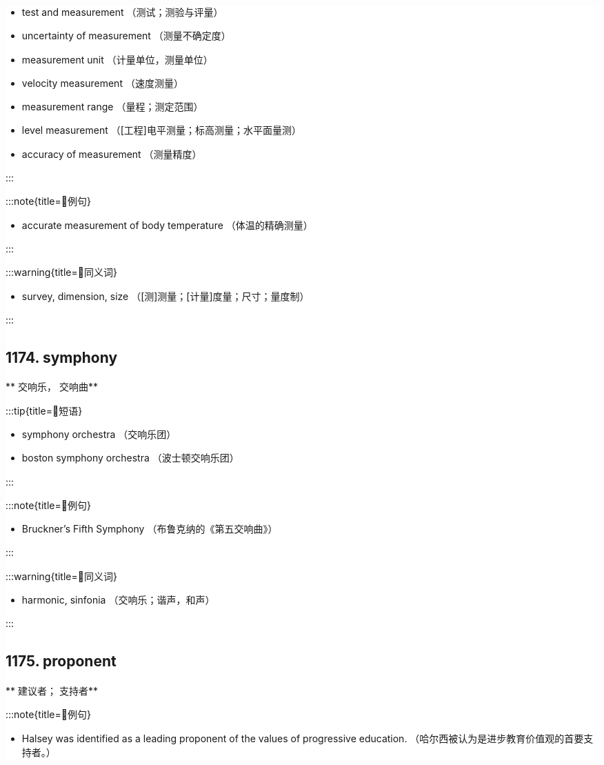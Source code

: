 - test and measurement （测试；测验与评量）

- uncertainty of measurement （测量不确定度）

- measurement unit （计量单位，测量单位）

- velocity measurement （速度测量）

- measurement range （量程；测定范围）

- level measurement （[工程]电平测量；标高测量；水平面量测）

- accuracy of measurement （测量精度）

:::

:::note{title=🎤例句}

- accurate measurement of body temperature （体温的精确测量）

:::

:::warning{title=🤔同义词}

- survey, dimension, size （[测]测量；[计量]度量；尺寸；量度制）

:::


## 1174. symphony

** 交响乐， 交响曲**

:::tip{title=🤩短语}

- symphony orchestra （交响乐团）

- boston symphony orchestra （波士顿交响乐团）

:::

:::note{title=🎤例句}

- Bruckner’s Fifth Symphony （布鲁克纳的《第五交响曲》）

:::

:::warning{title=🤔同义词}

- harmonic, sinfonia （交响乐；谐声，和声）

:::


## 1175. proponent

** 建议者； 支持者**

:::note{title=🎤例句}

- Halsey was identified as a leading proponent of the values of progressive education. （哈尔西被认为是进步教育价值观的首要支持者。）
